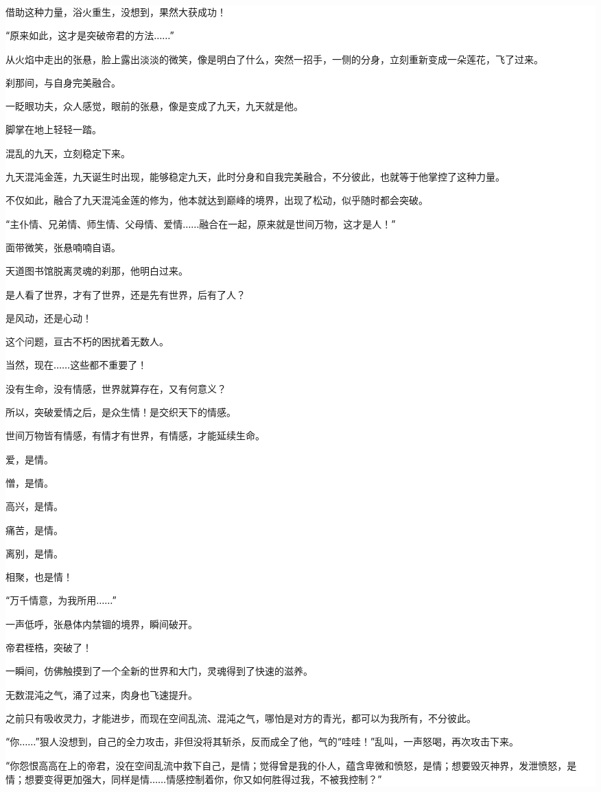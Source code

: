 借助这种力量，浴火重生，没想到，果然大获成功！

“原来如此，这才是突破帝君的方法……”

从火焰中走出的张悬，脸上露出淡淡的微笑，像是明白了什么，突然一招手，一侧的分身，立刻重新变成一朵莲花，飞了过来。

刹那间，与自身完美融合。

一眨眼功夫，众人感觉，眼前的张悬，像是变成了九天，九天就是他。

脚掌在地上轻轻一踏。

混乱的九天，立刻稳定下来。

九天混沌金莲，九天诞生时出现，能够稳定九天，此时分身和自我完美融合，不分彼此，也就等于他掌控了这种力量。

不仅如此，融合了九天混沌金莲的修为，他本就达到巅峰的境界，出现了松动，似乎随时都会突破。

“主仆情、兄弟情、师生情、父母情、爱情……融合在一起，原来就是世间万物，这才是人！”

面带微笑，张悬喃喃自语。

天道图书馆脱离灵魂的刹那，他明白过来。

是人看了世界，才有了世界，还是先有世界，后有了人？

是风动，还是心动！

这个问题，亘古不朽的困扰着无数人。

当然，现在……这些都不重要了！

没有生命，没有情感，世界就算存在，又有何意义？

所以，突破爱情之后，是众生情！是交织天下的情感。

世间万物皆有情感，有情才有世界，有情感，才能延续生命。

爱，是情。

憎，是情。

高兴，是情。

痛苦，是情。

离别，是情。

相聚，也是情！

“万千情意，为我所用……”

一声低呼，张悬体内禁锢的境界，瞬间破开。

帝君桎梏，突破了！

一瞬间，仿佛触摸到了一个全新的世界和大门，灵魂得到了快速的滋养。

无数混沌之气，涌了过来，肉身也飞速提升。

之前只有吸收灵力，才能进步，而现在空间乱流、混沌之气，哪怕是对方的青光，都可以为我所有，不分彼此。

“你……”狠人没想到，自己的全力攻击，非但没将其斩杀，反而成全了他，气的“哇哇！”乱叫，一声怒喝，再次攻击下来。

“你怨恨高高在上的帝君，没在空间乱流中救下自己，是情；觉得曾是我的仆人，蕴含卑微和愤怒，是情；想要毁灭神界，发泄愤怒，是情；想要变得更加强大，同样是情……情感控制着你，你又如何胜得过我，不被我控制？”
